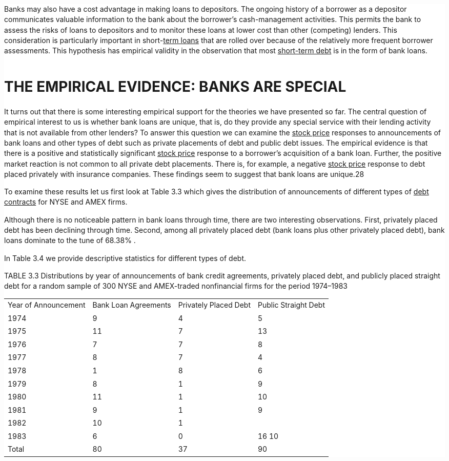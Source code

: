 Banks may also have a cost advantage in making loans to depositors. The ongoing history of a borrower as a depositor communicates valuable information to the bank about the borrower’s cash-management activities. This permits the bank to assess the risks of loans to depositors and to monitor these loans at lower cost than other (competing) lenders. This consideration is particularly important in short-[term loans](../../Financial%20Markets/Fixed%20Income%20Securities%20Tools%20for%20Today's%20Markets/Chapter%2012/Short-Term%20Rates%20and%20the%20Transition%20from%20LIBOR.md) that are rolled over because of the relatively more frequent borrower assessments. This hypothesis has empirical validity in the observation that most [short-term debt](../../Financial%20Markets%20and%20Institutions/III.%20Liquidity%20of%20Assets/Class%207-%20CP,%20Repo,%20and%20the%20Crisis/When%20Safe%20Proved%20Risky%20Commercial%20Paper%20During%20the%20Financial%20Crisis%20of%202007%202009.md) is in the form of bank loans.  

# THE EMPIRICAL EVIDENCE: BANKS ARE SPECIAL  

It turns out that there is some interesting empirical support for the theories we have presented so far. The central question of empirical interest to us is whether bank loans are unique, that is, do they provide any special service with their lending activity that is not available from other lenders? To answer this question we can examine the [stock price](../../Financial%20Engineering/Derivatives/Part%20IV%20-%20Options/Chapter%2016%20-%20Black–Scholes%20Model.md) responses to announcements of bank loans and other types of debt such as private placements of debt and public debt issues. The empirical evidence is that there is a positive and statistically significant [stock price](../../Financial%20Engineering/Derivatives/Part%20IV%20-%20Options/Chapter%2016%20-%20Black–Scholes%20Model.md) response to a borrower’s acquisition of a bank loan. Further, the positive market reaction is not common to all private debt placements. There is, for example, a negative [stock price](../../Financial%20Engineering/Derivatives/Part%20IV%20-%20Options/Chapter%2016%20-%20Black–Scholes%20Model.md) response to debt placed privately with insurance companies. These findings seem to suggest that bank loans are unique.28  

To examine these results let us first look at Table 3.3  which gives the distribution of announcements of different types of [debt contracts](../../Financial%20Markets%20and%20Institutions/I-%20Introduction%20to%20Financial%20Markets%20and%20Intermediation/I-%20Introduction%20to%20Financial%20Markets%20and%20Intermediation/Lecture%20Note%201-%20Debt%20Pricing.md) for NYSE and AMEX firms.  

Although there is no noticeable pattern in bank loans through time, there are two interesting observations. First, privately placed debt has been declining through time. Second, among all privately placed debt (bank loans plus other privately placed debt), bank loans dominate to the tune of $68.38\%$ .  

In Table 3.4 we provide descriptive statistics for different types of debt.  

TABLE 3.3 Distributions by year of announcements of bank credit agreements, privately placed debt, and publicly placed straight debt for a random sample of 300 NYSE and AMEX-traded nonfinancial firms for the period 1974–1983   


<html><body><table><tr><td>Year of Announcement</td><td> Bank Loan Agreements</td><td>Privately Placed Debt</td><td>Public Straight Debt</td></tr><tr><td>1974</td><td>9</td><td>4</td><td>5</td></tr><tr><td>1975</td><td>11</td><td>7</td><td>13</td></tr><tr><td>1976</td><td>7</td><td>7</td><td>8</td></tr><tr><td>1977</td><td>8</td><td>7</td><td>4</td></tr><tr><td>1978</td><td>1</td><td>8</td><td>6</td></tr><tr><td>1979</td><td>8</td><td>1</td><td>9</td></tr><tr><td>1980</td><td>11</td><td>1</td><td>10</td></tr><tr><td>1981</td><td>9</td><td>1</td><td>9</td></tr><tr><td>1982</td><td>10</td><td>1</td><td></td></tr><tr><td>1983</td><td>6</td><td>0</td><td>16 10</td></tr><tr><td> Total</td><td>80</td><td>37</td><td>90</td></tr></table></body></html>
